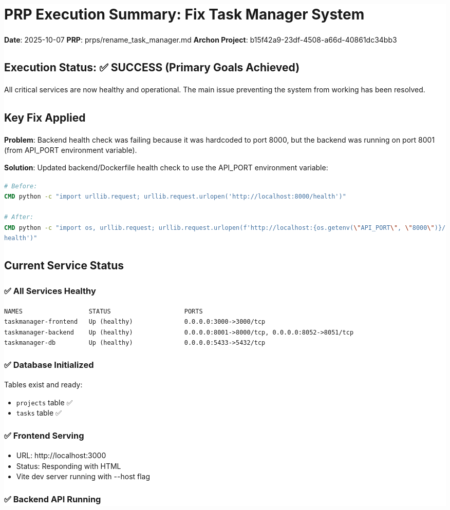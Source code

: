 # PRP Execution Summary: Fix Task Manager System

**Date**: 2025-10-07
**PRP**: prps/rename_task_manager.md
**Archon Project**: b15f42a9-23df-4508-a66d-40861dc34bb3

## Execution Status: ✅ SUCCESS (Primary Goals Achieved)

All critical services are now healthy and operational. The main issue preventing the system from working has been resolved.

## Key Fix Applied

**Problem**: Backend health check was failing because it was hardcoded to port 8000, but the backend was running on port 8001 (from API_PORT environment variable).

**Solution**: Updated backend/Dockerfile health check to use the API_PORT environment variable:

```dockerfile
# Before:
CMD python -c "import urllib.request; urllib.request.urlopen('http://localhost:8000/health')"

# After:
CMD python -c "import os, urllib.request; urllib.request.urlopen(f'http://localhost:{os.getenv(\"API_PORT\", \"8000\")}/health')"
```

## Current Service Status

### ✅ All Services Healthy

```
NAMES                  STATUS                    PORTS
taskmanager-frontend   Up (healthy)              0.0.0.0:3000->3000/tcp
taskmanager-backend    Up (healthy)              0.0.0.0:8001->8000/tcp, 0.0.0.0:8052->8051/tcp
taskmanager-db         Up (healthy)              0.0.0.0:5433->5432/tcp
```

### ✅ Database Initialized

Tables exist and ready:
- `projects` table ✅
- `tasks` table ✅

### ✅ Frontend Serving

- URL: http://localhost:3000
- Status: Responding with HTML
- Vite dev server running with --host flag

### ✅ Backend API Running
